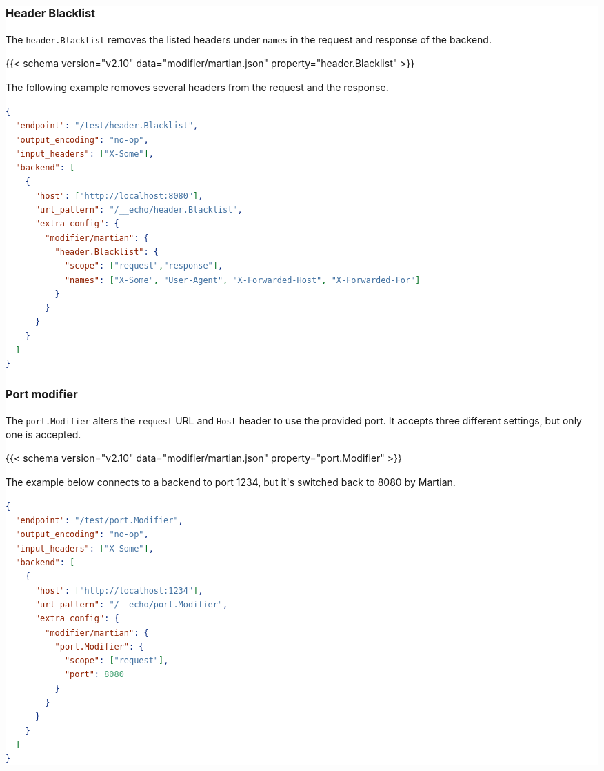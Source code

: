 


### Header Blacklist
The `header.Blacklist` removes the listed headers under `names` in the request and response of the backend.

{{< schema version="v2.10" data="modifier/martian.json" property="header.Blacklist" >}}

The following example removes several headers from the request and the response.

```json
{
  "endpoint": "/test/header.Blacklist",
  "output_encoding": "no-op",
  "input_headers": ["X-Some"],
  "backend": [
    {
      "host": ["http://localhost:8080"],
      "url_pattern": "/__echo/header.Blacklist",
      "extra_config": {
        "modifier/martian": {
          "header.Blacklist": {
            "scope": ["request","response"],
            "names": ["X-Some", "User-Agent", "X-Forwarded-Host", "X-Forwarded-For"]
          }
        }
      }
    }
  ]
}
```

### Port modifier
The `port.Modifier` alters the `request` URL and `Host` header to use the provided port. It accepts three different settings, but only one is accepted.

{{< schema version="v2.10" data="modifier/martian.json" property="port.Modifier" >}}

The example below connects to a backend to port 1234, but it's switched back to 8080 by Martian.

```json
{
  "endpoint": "/test/port.Modifier",
  "output_encoding": "no-op",
  "input_headers": ["X-Some"],
  "backend": [
    {
      "host": ["http://localhost:1234"],
      "url_pattern": "/__echo/port.Modifier",
      "extra_config": {
        "modifier/martian": {
          "port.Modifier": {
            "scope": ["request"],
            "port": 8080
          }
        }
      }
    }
  ]
}
```
